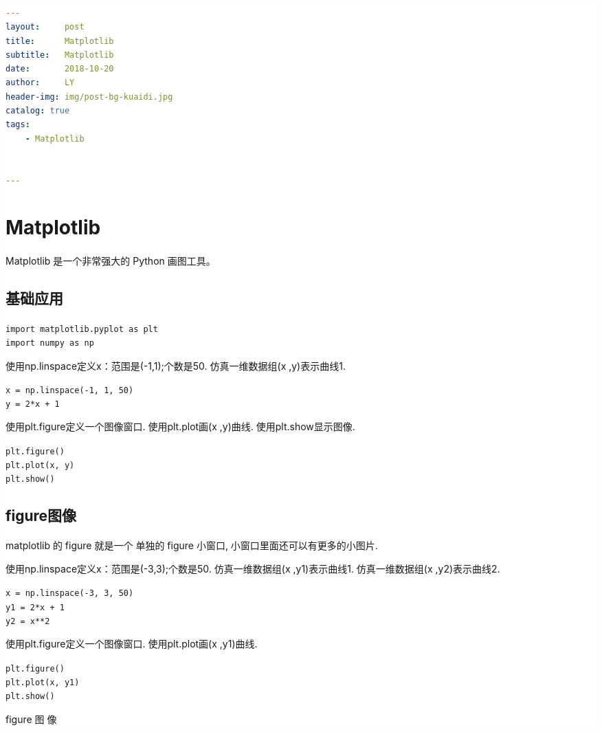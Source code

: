 ```yaml
---
layout:     post
title:      Matplotlib
subtitle:   Matplotlib
date:       2018-10-20
author:     LY
header-img: img/post-bg-kuaidi.jpg
catalog: true
tags:	
    - Matplotlib
    

---
```


# Matplotlib

Matplotlib 是一个非常强大的 Python 画图工具。

## 基础应用 

	import matplotlib.pyplot as plt
	import numpy as np

使用np.linspace定义x：范围是(-1,1);个数是50. 仿真一维数据组(x ,y)表示曲线1.

	x = np.linspace(-1, 1, 50)
	y = 2*x + 1

使用plt.figure定义一个图像窗口. 使用plt.plot画(x ,y)曲线. 使用plt.show显示图像.

	plt.figure()
	plt.plot(x, y)
	plt.show()

## figure图像
 
matplotlib 的 figure 就是一个 单独的 figure 小窗口, 小窗口里面还可以有更多的小图片.

使用np.linspace定义x：范围是(-3,3);个数是50. 仿真一维数据组(x ,y1)表示曲线1. 仿真一维数据组(x ,y2)表示曲线2.

	x = np.linspace(-3, 3, 50)
	y1 = 2*x + 1
	y2 = x**2

使用plt.figure定义一个图像窗口. 使用plt.plot画(x ,y1)曲线.

	plt.figure()
	plt.plot(x, y1)
	plt.show()
 
figure 图    像
